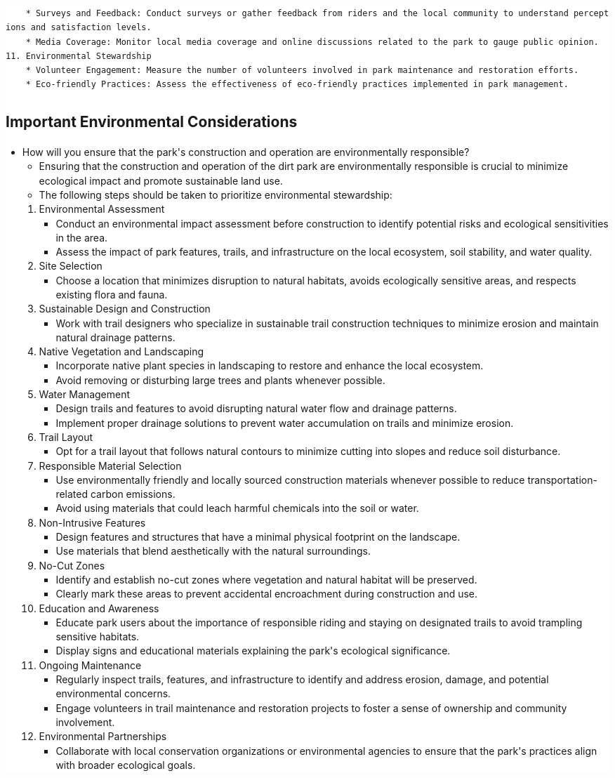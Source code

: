 		* Surveys and Feedback: Conduct surveys or gather feedback from riders and the local community to understand perceptions and satisfaction levels.
		* Media Coverage: Monitor local media coverage and online discussions related to the park to gauge public opinion.
	11. Environmental Stewardship
		* Volunteer Engagement: Measure the number of volunteers involved in park maintenance and restoration efforts.
		* Eco-friendly Practices: Assess the effectiveness of eco-friendly practices implemented in park management.
## Important Environmental Considerations
* How will you ensure that the park's construction and operation are environmentally responsible?
	* Ensuring that the construction and operation of the dirt park are environmentally responsible is crucial to minimize ecological impact and promote sustainable land use.
	* The following steps should be taken to prioritize environmental stewardship:
	1. Environmental Assessment
		* Conduct an environmental impact assessment before construction to identify potential risks and ecological sensitivities in the area.
		* Assess the impact of park features, trails, and infrastructure on the local ecosystem, soil stability, and water quality.
	2. Site Selection
		* Choose a location that minimizes disruption to natural habitats, avoids ecologically sensitive areas, and respects existing flora and fauna.
	3. Sustainable Design and Construction
		* Work with trail designers who specialize in sustainable trail construction techniques to minimize erosion and maintain natural drainage patterns.
	4. Native Vegetation and Landscaping
		* Incorporate native plant species in landscaping to restore and enhance the local ecosystem.
		* Avoid removing or disturbing large trees and plants whenever possible.
	5. Water Management
		* Design trails and features to avoid disrupting natural water flow and drainage patterns.
		* Implement proper drainage solutions to prevent water accumulation on trails and minimize erosion.
	6. Trail Layout
		* Opt for a trail layout that follows natural contours to minimize cutting into slopes and reduce soil disturbance.
	7. Responsible Material Selection
		* Use environmentally friendly and locally sourced construction materials whenever possible to reduce transportation-related carbon emissions.
		* Avoid using materials that could leach harmful chemicals into the soil or water.
	8. Non-Intrusive Features
		* Design features and structures that have a minimal physical footprint on the landscape.
		* Use materials that blend aesthetically with the natural surroundings.
	9. No-Cut Zones
		* Identify and establish no-cut zones where vegetation and natural habitat will be preserved.
		* Clearly mark these areas to prevent accidental encroachment during construction and use.
	10. Education and Awareness
		* Educate park users about the importance of responsible riding and staying on designated trails to avoid trampling sensitive habitats.
		* Display signs and educational materials explaining the park's ecological significance.
	11. Ongoing Maintenance
		* Regularly inspect trails, features, and infrastructure to identify and address erosion, damage, and potential environmental concerns.
		* Engage volunteers in trail maintenance and restoration projects to foster a sense of ownership and community involvement.
	12. Environmental Partnerships
		* Collaborate with local conservation organizations or environmental agencies to ensure that the park's practices align with broader ecological goals.
